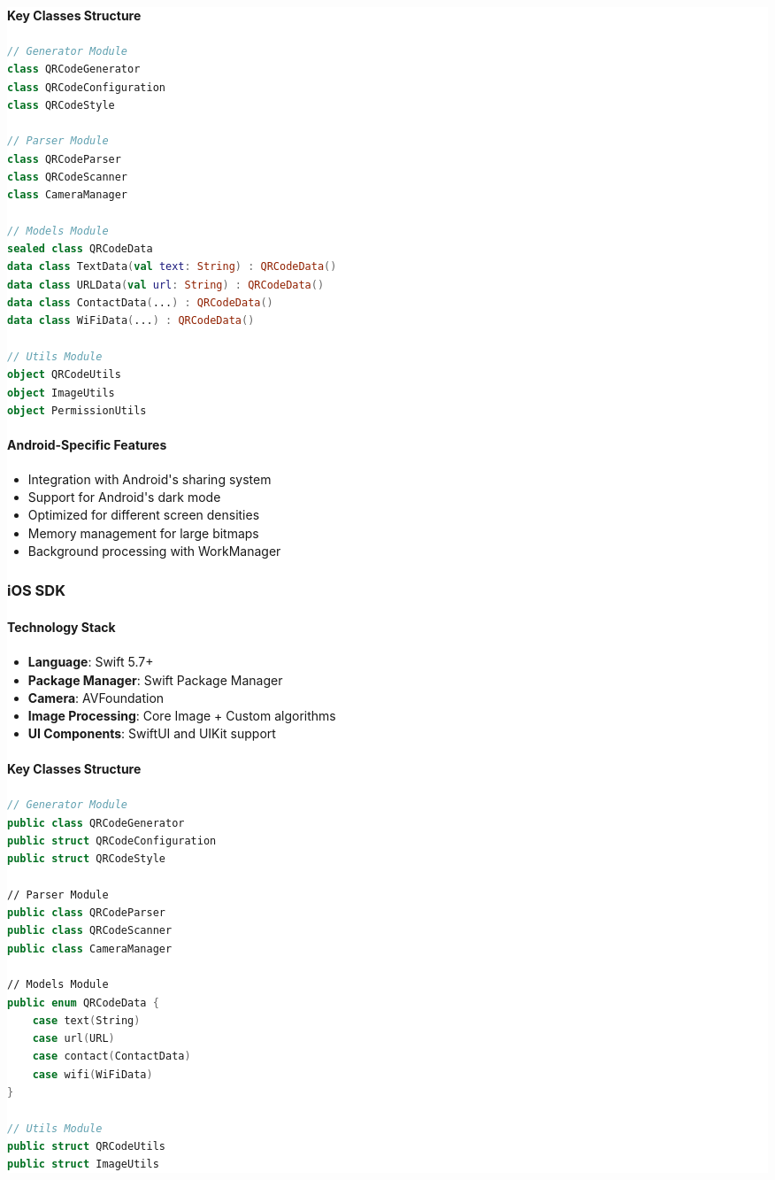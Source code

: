 #### Key Classes Structure
```kotlin
// Generator Module
class QRCodeGenerator
class QRCodeConfiguration
class QRCodeStyle

// Parser Module  
class QRCodeParser
class QRCodeScanner
class CameraManager

// Models Module
sealed class QRCodeData
data class TextData(val text: String) : QRCodeData()
data class URLData(val url: String) : QRCodeData()
data class ContactData(...) : QRCodeData()
data class WiFiData(...) : QRCodeData()

// Utils Module
object QRCodeUtils
object ImageUtils
object PermissionUtils
```

#### Android-Specific Features
- Integration with Android's sharing system
- Support for Android's dark mode
- Optimized for different screen densities
- Memory management for large bitmaps
- Background processing with WorkManager

### iOS SDK

#### Technology Stack
- **Language**: Swift 5.7+
- **Package Manager**: Swift Package Manager
- **Camera**: AVFoundation
- **Image Processing**: Core Image + Custom algorithms
- **UI Components**: SwiftUI and UIKit support

#### Key Classes Structure
```swift
// Generator Module
public class QRCodeGenerator
public struct QRCodeConfiguration
public struct QRCodeStyle

// Parser Module
public class QRCodeParser
public class QRCodeScanner
public class CameraManager

// Models Module
public enum QRCodeData {
    case text(String)
    case url(URL)
    case contact(ContactData)
    case wifi(WiFiData)
}

// Utils Module
public struct QRCodeUtils
public struct ImageUtils
```